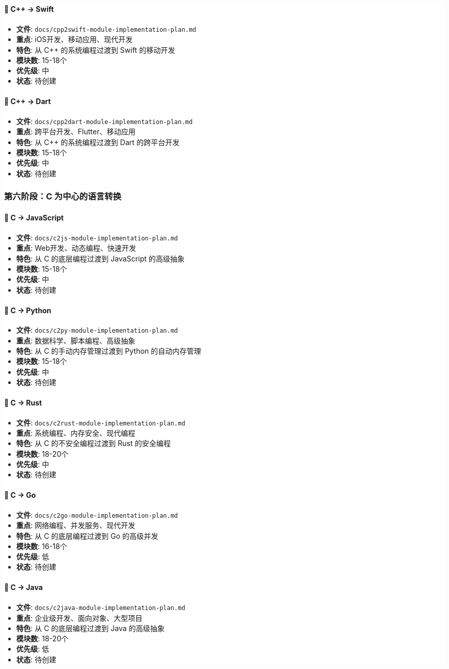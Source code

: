 #### 🔄 C++ → Swift
- **文件**: `docs/cpp2swift-module-implementation-plan.md`
- **重点**: iOS开发、移动应用、现代开发
- **特色**: 从 C++ 的系统编程过渡到 Swift 的移动开发
- **模块数**: 15-18个
- **优先级**: 中
- **状态**: 待创建

#### 🔄 C++ → Dart
- **文件**: `docs/cpp2dart-module-implementation-plan.md`
- **重点**: 跨平台开发、Flutter、移动应用
- **特色**: 从 C++ 的系统编程过渡到 Dart 的跨平台开发
- **模块数**: 15-18个
- **优先级**: 中
- **状态**: 待创建

### 第六阶段：C 为中心的语言转换

#### 🔄 C → JavaScript
- **文件**: `docs/c2js-module-implementation-plan.md`
- **重点**: Web开发、动态编程、快速开发
- **特色**: 从 C 的底层编程过渡到 JavaScript 的高级抽象
- **模块数**: 15-18个
- **优先级**: 中
- **状态**: 待创建

#### 🔄 C → Python
- **文件**: `docs/c2py-module-implementation-plan.md`
- **重点**: 数据科学、脚本编程、高级抽象
- **特色**: 从 C 的手动内存管理过渡到 Python 的自动内存管理
- **模块数**: 15-18个
- **优先级**: 中
- **状态**: 待创建

#### 🔄 C → Rust
- **文件**: `docs/c2rust-module-implementation-plan.md`
- **重点**: 系统编程、内存安全、现代编程
- **特色**: 从 C 的不安全编程过渡到 Rust 的安全编程
- **模块数**: 18-20个
- **优先级**: 中
- **状态**: 待创建

#### 🔄 C → Go
- **文件**: `docs/c2go-module-implementation-plan.md`
- **重点**: 网络编程、并发服务、现代开发
- **特色**: 从 C 的底层编程过渡到 Go 的高级并发
- **模块数**: 16-18个
- **优先级**: 低
- **状态**: 待创建

#### 🔄 C → Java
- **文件**: `docs/c2java-module-implementation-plan.md`
- **重点**: 企业级开发、面向对象、大型项目
- **特色**: 从 C 的底层编程过渡到 Java 的高级抽象
- **模块数**: 18-20个
- **优先级**: 低
- **状态**: 待创建
